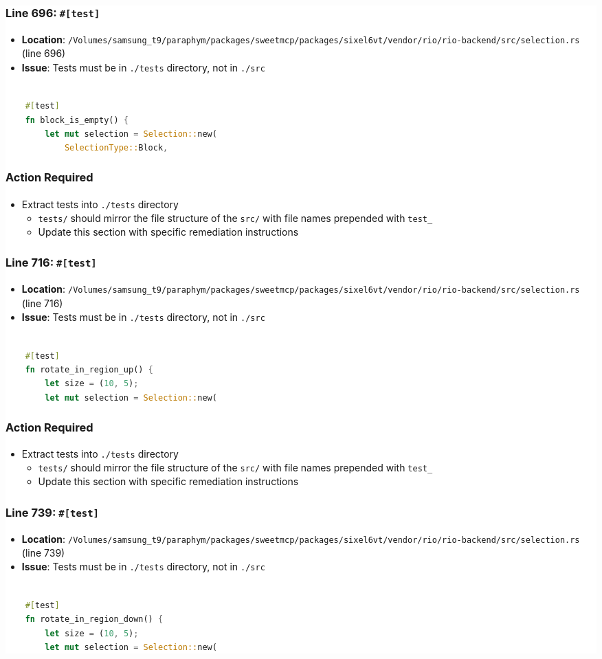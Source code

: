 

### Line 696: `#[test]`

- **Location**: `/Volumes/samsung_t9/paraphym/packages/sweetmcp/packages/sixel6vt/vendor/rio/rio-backend/src/selection.rs` (line 696)
- **Issue**: Tests must be in `./tests` directory, not in `./src`

```rust

    #[test]
    fn block_is_empty() {
        let mut selection = Selection::new(
            SelectionType::Block,
```

### Action Required

- Extract tests into `./tests` directory
  - `tests/` should mirror the file structure of the `src/` with file names prepended with `test_`
  - Update this section with specific remediation instructions
  


### Line 716: `#[test]`

- **Location**: `/Volumes/samsung_t9/paraphym/packages/sweetmcp/packages/sixel6vt/vendor/rio/rio-backend/src/selection.rs` (line 716)
- **Issue**: Tests must be in `./tests` directory, not in `./src`

```rust

    #[test]
    fn rotate_in_region_up() {
        let size = (10, 5);
        let mut selection = Selection::new(
```

### Action Required

- Extract tests into `./tests` directory
  - `tests/` should mirror the file structure of the `src/` with file names prepended with `test_`
  - Update this section with specific remediation instructions
  


### Line 739: `#[test]`

- **Location**: `/Volumes/samsung_t9/paraphym/packages/sweetmcp/packages/sixel6vt/vendor/rio/rio-backend/src/selection.rs` (line 739)
- **Issue**: Tests must be in `./tests` directory, not in `./src`

```rust

    #[test]
    fn rotate_in_region_down() {
        let size = (10, 5);
        let mut selection = Selection::new(
```
